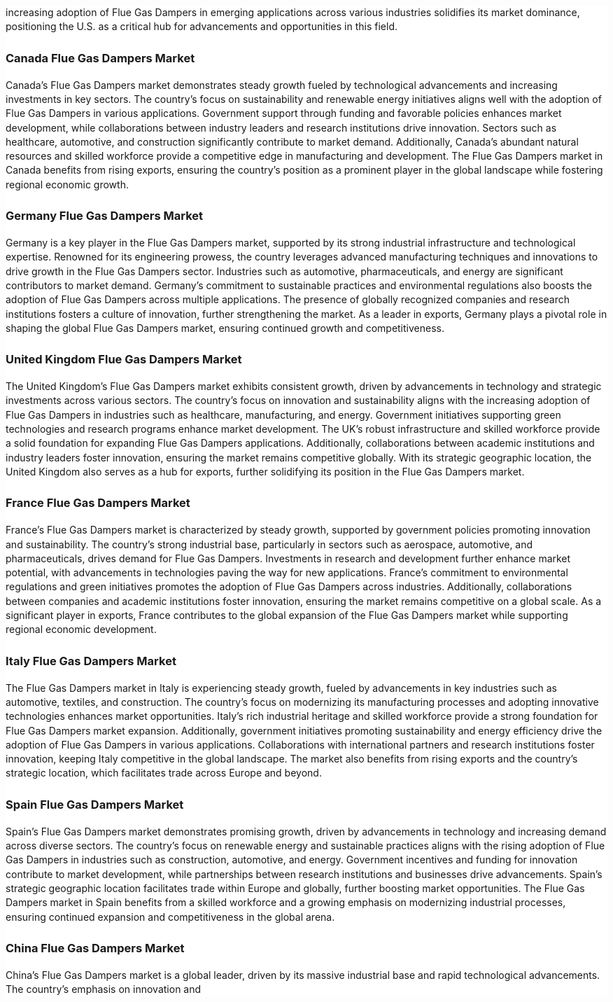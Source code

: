 increasing adoption of Flue Gas Dampers in emerging applications across various industries solidifies its market dominance, positioning the U.S. as a critical hub for advancements and opportunities in this field.</p><h3>Canada Flue Gas Dampers Market</h3><p>Canada&rsquo;s Flue Gas Dampers market demonstrates steady growth fueled by technological advancements and increasing investments in key sectors. The country&rsquo;s focus on sustainability and renewable energy initiatives aligns well with the adoption of Flue Gas Dampers in various applications. Government support through funding and favorable policies enhances market development, while collaborations between industry leaders and research institutions drive innovation. Sectors such as healthcare, automotive, and construction significantly contribute to market demand. Additionally, Canada&rsquo;s abundant natural resources and skilled workforce provide a competitive edge in manufacturing and development. The Flue Gas Dampers market in Canada benefits from rising exports, ensuring the country&rsquo;s position as a prominent player in the global landscape while fostering regional economic growth.</p><h3>Germany Flue Gas Dampers Market</h3><p>Germany is a key player in the Flue Gas Dampers market, supported by its strong industrial infrastructure and technological expertise. Renowned for its engineering prowess, the country leverages advanced manufacturing techniques and innovations to drive growth in the Flue Gas Dampers sector. Industries such as automotive, pharmaceuticals, and energy are significant contributors to market demand. Germany&rsquo;s commitment to sustainable practices and environmental regulations also boosts the adoption of Flue Gas Dampers across multiple applications. The presence of globally recognized companies and research institutions fosters a culture of innovation, further strengthening the market. As a leader in exports, Germany plays a pivotal role in shaping the global Flue Gas Dampers market, ensuring continued growth and competitiveness.</p><h3>United Kingdom Flue Gas Dampers Market</h3><p>The United Kingdom&rsquo;s Flue Gas Dampers market exhibits consistent growth, driven by advancements in technology and strategic investments across various sectors. The country&rsquo;s focus on innovation and sustainability aligns with the increasing adoption of Flue Gas Dampers in industries such as healthcare, manufacturing, and energy. Government initiatives supporting green technologies and research programs enhance market development. The UK&rsquo;s robust infrastructure and skilled workforce provide a solid foundation for expanding Flue Gas Dampers applications. Additionally, collaborations between academic institutions and industry leaders foster innovation, ensuring the market remains competitive globally. With its strategic geographic location, the United Kingdom also serves as a hub for exports, further solidifying its position in the Flue Gas Dampers market.</p><h3>France Flue Gas Dampers Market</h3><p>France&rsquo;s Flue Gas Dampers market is characterized by steady growth, supported by government policies promoting innovation and sustainability. The country&rsquo;s strong industrial base, particularly in sectors such as aerospace, automotive, and pharmaceuticals, drives demand for Flue Gas Dampers. Investments in research and development further enhance market potential, with advancements in technologies paving the way for new applications. France&rsquo;s commitment to environmental regulations and green initiatives promotes the adoption of Flue Gas Dampers across industries. Additionally, collaborations between companies and academic institutions foster innovation, ensuring the market remains competitive on a global scale. As a significant player in exports, France contributes to the global expansion of the Flue Gas Dampers market while supporting regional economic development.</p><h3>Italy Flue Gas Dampers Market</h3><p>The Flue Gas Dampers market in Italy is experiencing steady growth, fueled by advancements in key industries such as automotive, textiles, and construction. The country&rsquo;s focus on modernizing its manufacturing processes and adopting innovative technologies enhances market opportunities. Italy&rsquo;s rich industrial heritage and skilled workforce provide a strong foundation for Flue Gas Dampers market expansion. Additionally, government initiatives promoting sustainability and energy efficiency drive the adoption of Flue Gas Dampers in various applications. Collaborations with international partners and research institutions foster innovation, keeping Italy competitive in the global landscape. The market also benefits from rising exports and the country&rsquo;s strategic location, which facilitates trade across Europe and beyond.</p><h3>Spain Flue Gas Dampers Market</h3><p>Spain&rsquo;s Flue Gas Dampers market demonstrates promising growth, driven by advancements in technology and increasing demand across diverse sectors. The country&rsquo;s focus on renewable energy and sustainable practices aligns with the rising adoption of Flue Gas Dampers in industries such as construction, automotive, and energy. Government incentives and funding for innovation contribute to market development, while partnerships between research institutions and businesses drive advancements. Spain&rsquo;s strategic geographic location facilitates trade within Europe and globally, further boosting market opportunities. The Flue Gas Dampers market in Spain benefits from a skilled workforce and a growing emphasis on modernizing industrial processes, ensuring continued expansion and competitiveness in the global arena.</p><h3>China Flue Gas Dampers Market</h3><p>China&rsquo;s Flue Gas Dampers market is a global leader, driven by its massive industrial base and rapid technological advancements. The country&rsquo;s emphasis on innovation and